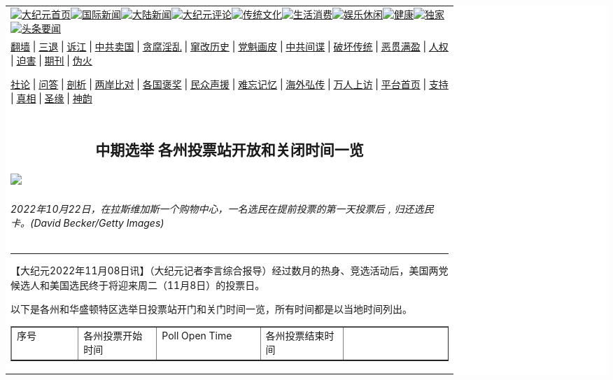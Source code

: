 <a name="1" id="1" target="_blank"></a><span id="1"></span>
<table align=center border="0"><tr><td colspan="2" VALIGN=TOP><a href="https://github.com/19920513/djy/blob/master/gb/nf1351518.md#1"><img src="https://raw.githubusercontent.com/19920513/www/master/t/djy/1.jpg" title="大纪元首页" alt="大纪元首页"></a><a href="https://github.com/19920513/djy/blob/master/gb/n24hr.md#1"><img src="https://raw.githubusercontent.com/19920513/www/master/t/djy/3.jpg" title="国际新闻" alt="国际新闻"></a><a href="https://github.com/19920513/djy/blob/master/gb/nsc413.md#1"><img src="https://raw.githubusercontent.com/19920513/www/master/t/djy/4.jpg" title="大陆新闻" alt="大陆新闻"></a><a href="https://github.com/19920513/djy/blob/master/gb/news392.md#1"><img src="https://raw.githubusercontent.com/19920513/www/master/t/djy/5.jpg" title="大纪元评论" alt="大纪元评论"></a><a href="https://github.com/19920513/djy/blob/master/gb/news2007.md#1"><img src="https://raw.githubusercontent.com/19920513/www/master/t/djy/6.jpg" title="传统文化" alt="传统文化"></a><a href="https://github.com/19920513/djy/blob/master/gb/news2008.md#1"><img src="https://raw.githubusercontent.com/19920513/www/master/t/djy/7.jpg" title="生活消费" alt="生活消费"></a><a href="https://github.com/19920513/djy/blob/master/gb/ncyule.md#1"><img src="https://raw.githubusercontent.com/19920513/www/master/t/djy/8.jpg" title="娱乐休闲" alt="娱乐休闲"></a><a href="https://github.com/19920513/djy/blob/master/gb/nsc1002.md#1"><img src="https://raw.githubusercontent.com/19920513/www/master/t/djy/9.jpg" title="健康" alt="健康"></a><a href="https://github.com/19920513/djy/blob/master/gb/nf6092.md#1"><img src="https://raw.githubusercontent.com/19920513/www/master/t/djy/10a.jpg" title="独家" alt="独家"></a><a href="https://github.com/19920513/djy/blob/master/gb/nf4514.md#1"><img src="https://raw.githubusercontent.com/19920513/www/master/t/djy/12a.jpg" title="头条要闻" alt="头条要闻"></a></td></tr>
<tr><td colspan="2" VALIGN=TOP><a target="_blank" href="https://github.com/19920513/www/blob/master/README.md?zsrh#1">翻墙</a> | <a target="_blank" href="https://github.com/19920513/djy/blob/master/gb/nf5657.md#1">三退</a> | <a target="_blank" href="https://github.com/19920513/djy/blob/master/gb/nf6124.md#1">诉江</a> | <a target="_blank" href="https://github.com/19920513/djy/blob/master/gb/nf1176117.md#1">中共卖国</a> | <a target="_blank" href="https://github.com/19920513/djy/blob/master/gb/nf5773.md#1">贪腐淫乱</a> | <a target="_blank" href="https://github.com/19920513/djy/blob/master/gb/nf1176115.md#1">窜改历史</a> | <a target="_blank" href="https://github.com/19920513/djy/blob/master/gb/nf1176107.md#1">党魁画皮</a> | <a target="_blank" href="https://github.com/19920513/djy/blob/master/gb/nf1320400.md#1">中共间谍</a> | <a target="_blank" href="https://github.com/19920513/djy/blob/master/gb/nf1176114.md#1">破坏传统</a> | <a target="_blank" href="https://github.com/19920513/ntdtv/blob/master/gb/prog447_1.md#1">恶贯满盈</a> | <a target="_blank" href="https://github.com/19920513/djy/blob/master/gb/ncid278.md#1">人权</a> | <a target="_blank" href="https://github.com/19920513/djy/blob/master/gb/nf1176111.md#1">迫害</a> | <a target="_blank" href="https://gitlab.com/szzdlab/mh-qikan/blob/master/README.md#1">期刊</a> | <a target="_blank" href="https://github.com/19920513/djy/blob/master/gb/nf5562.md#1">伪火</a></p><p><a target="_blank" href="https://github.com/19920513/djy/blob/master/gb/9p.md#1">社论</a> | <a target="_blank" href="https://github.com/19920513/djy/blob/master/gb/nf4378.md#1">问答</a> | <a target="_blank" href="https://github.com/19920513/djy/blob/master/gb/nf5792.md#1">剖析</a> | <a target="_blank" href="https://github.com/19920513/djy/blob/master/gb/nf5735.md#1">两岸比对</a> | <a target="_blank" href="https://github.com/19920513/djy/blob/master/gb/nf6119.md#1">各国褒奖</a> | <a target="_blank" href="https://github.com/19920513/djy/blob/master/gb/nf6120.md#1">民众声援</a> | <a target="_blank" href="https://github.com/19920513/djy/blob/master/gb/nf1188594.md#1">难忘记忆</a> | <a target="_blank" href="https://github.com/19920513/djy/blob/master/gb/nf3180.md#1">海外弘传</a> | <a target="_blank" href="https://github.com/19920513/djy/blob/master/gb/nf5410.md#1">万人上访</a> | <a target="_blank" href="https://github.com/19920513/www/blob/master/README.md?zsrh#1">平台首页</a> | <a target="_blank" href="https://github.com/19920513/djy/blob/master/gb/nf4386.md#1">支持</a> | <a target="_blank" href="https://github.com/19920513/djy/blob/master/gb/nf4389.md#1">真相</a> | <a target="_blank" href="https://github.com/19920513/djy/blob/master/gb/nf5790.md#1">圣缘</a> | <a target="_blank" href="https://github.com/19920513/djy/blob/master/gb/nf4786.md#1">神韵</a></td></tr>
<tr><td VALIGN=TOP width="626"><h2 align=center>中期选举 各州投票站开放和关闭时间一览</h2>
<img width="600" src="https://i.epochtimes.com/assets/uploads/2022/11/id13860151-Nevada-voting-1GettyImages-1435668994-526x350.jpg" />
<h6>2022年10月22日，在拉斯维加斯一个购物中心，一名选民在提前投票的第一天投票后﹐归还选民卡。(David Becker/Getty Images)
</h6>
<hr>
	<p>【大纪元2022年11月08日讯】（大纪元记者李言综合报导）经过数月的热身、竞选活动后，美国两党候选人和美国选民终于将迎来周二（11月8日）的<ahref="https://github.com/19920513/djy/blob/master/gb/tag/%E6%8A%95%E7%A5%A8.md#1">投票</a>日。</p>
<p>以下是各州和华盛顿特区选举日<ahref="https://github.com/19920513/djy/blob/master/gb/tag/%E6%8A%95%E7%A5%A8%E7%AB%99.md#1">投票站</a>开门和关门时间一览，所有时间都是以当地时间列出。</p>
<style type="text/css"></style>
<table dir="ltr" border="1" cellspacing="0" cellpadding="0">
<colgroup>
<col width="100" />
<col width="118" />
<col width="157" />
<col width="125" />
<col width="160" /></colgroup>
<tbody>
<tr>
<td data-sheets-value="{&quot;1&quot;:2,&quot;2&quot;:&quot;序号&quot;}">序号</td>
<td data-sheets-value="{&quot;1&quot;:2,&quot;2&quot;:&quot;各州投票开始时间&quot;}">各州<ahref="https://github.com/19920513/djy/blob/master/gb/tag/%E6%8A%95%E7%A5%A8.md#1">投票</a>开始时间</td>
<td data-sheets-value="{&quot;1&quot;:2,&quot;2&quot;:&quot;Poll Open Time&quot;}">Poll Open Time</td>
<td data-sheets-value="{&quot;1&quot;:2,&quot;2&quot;:&quot;各州投票结束时间&quot;}">各州投票结束时间</td>